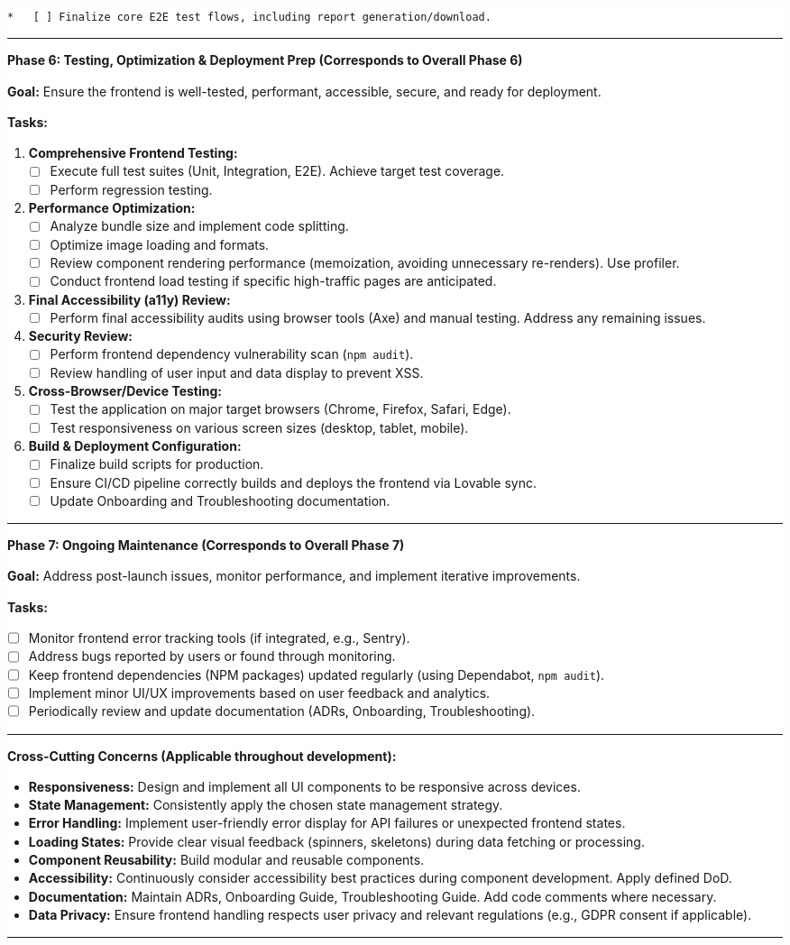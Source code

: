     *   [ ] Finalize core E2E test flows, including report generation/download.

---

**Phase 6: Testing, Optimization & Deployment Prep (Corresponds to Overall Phase 6)**

**Goal:** Ensure the frontend is well-tested, performant, accessible, secure, and ready for deployment.

**Tasks:**

1.  **Comprehensive Frontend Testing:**
    *   [ ] Execute full test suites (Unit, Integration, E2E). Achieve target test coverage.
    *   [ ] Perform regression testing.
2.  **Performance Optimization:**
    *   [ ] Analyze bundle size and implement code splitting.
    *   [ ] Optimize image loading and formats.
    *   [ ] Review component rendering performance (memoization, avoiding unnecessary re-renders). Use profiler.
    *   [ ] Conduct frontend load testing if specific high-traffic pages are anticipated.
3.  **Final Accessibility (a11y) Review:**
    *   [ ] Perform final accessibility audits using browser tools (Axe) and manual testing. Address any remaining issues.
4.  **Security Review:**
    *   [ ] Perform frontend dependency vulnerability scan (`npm audit`).
    *   [ ] Review handling of user input and data display to prevent XSS.
5.  **Cross-Browser/Device Testing:**
    *   [ ] Test the application on major target browsers (Chrome, Firefox, Safari, Edge).
    *   [ ] Test responsiveness on various screen sizes (desktop, tablet, mobile).
6.  **Build & Deployment Configuration:**
    *   [ ] Finalize build scripts for production.
    *   [ ] Ensure CI/CD pipeline correctly builds and deploys the frontend via Lovable sync.
    *   [ ] Update Onboarding and Troubleshooting documentation.

---

**Phase 7: Ongoing Maintenance (Corresponds to Overall Phase 7)**

**Goal:** Address post-launch issues, monitor performance, and implement iterative improvements.

**Tasks:**

*   [ ] Monitor frontend error tracking tools (if integrated, e.g., Sentry).
*   [ ] Address bugs reported by users or found through monitoring.
*   [ ] Keep frontend dependencies (NPM packages) updated regularly (using Dependabot, `npm audit`).
*   [ ] Implement minor UI/UX improvements based on user feedback and analytics.
*   [ ] Periodically review and update documentation (ADRs, Onboarding, Troubleshooting).

---

**Cross-Cutting Concerns (Applicable throughout development):**

*   **Responsiveness:** Design and implement all UI components to be responsive across devices.
*   **State Management:** Consistently apply the chosen state management strategy.
*   **Error Handling:** Implement user-friendly error display for API failures or unexpected frontend states.
*   **Loading States:** Provide clear visual feedback (spinners, skeletons) during data fetching or processing.
*   **Component Reusability:** Build modular and reusable components.
*   **Accessibility:** Continuously consider accessibility best practices during component development. Apply defined DoD.
*   **Documentation:** Maintain ADRs, Onboarding Guide, Troubleshooting Guide. Add code comments where necessary.
*   **Data Privacy:** Ensure frontend handling respects user privacy and relevant regulations (e.g., GDPR consent if applicable).

---
